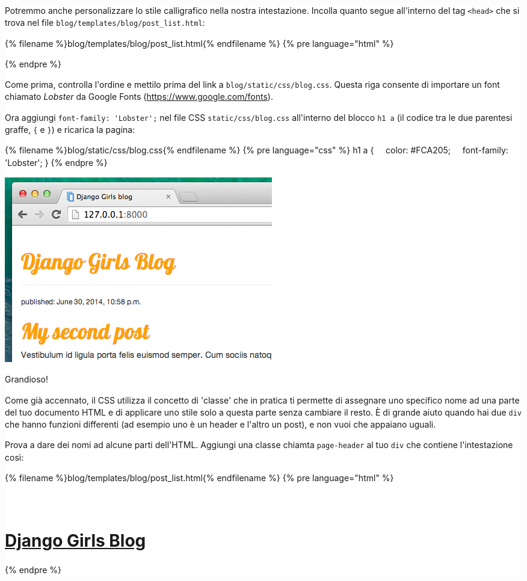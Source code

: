 Potremmo anche personalizzare lo stile calligrafico nella nostra intestazione. Incolla quanto segue all'interno del tag `<head>` che si trova nel file `blog/templates/blog/post_list.html`:

{% filename %}blog/templates/blog/post_list.html{% endfilename %}
{% pre language="html" %}
<link href="//fonts.googleapis.com/css?family=Lobster&subset=latin,latin-ext" rel="stylesheet" type="text/css">
{% endpre %}

Come prima, controlla l'ordine e mettilo prima del link a `blog/static/css/blog.css`. Questa riga consente di importare un font chiamato *Lobster* da Google Fonts (https://www.google.com/fonts).

Ora aggiungi `font-family: 'Lobster';` nel file CSS `static/css/blog.css` all'interno del blocco `h1 a` (il codice tra le due parentesi graffe, `{` e `}`) e ricarica la pagina:

{% filename %}blog/static/css/blog.css{% endfilename %}
{% pre language="css" %}
h1 a {
    color: #FCA205;
    font-family: 'Lobster';
}
{% endpre %}

![Figura 14.3](images/font.png)

Grandioso!

Come già accennato, il CSS utilizza il concetto di 'classe' che in pratica ti permette di assegnare uno specifico nome ad una parte del tuo documento HTML e di applicare uno stile solo a questa parte senza cambiare il resto. È di grande aiuto quando hai due `div` che hanno funzioni differenti (ad esempio uno è un header e l'altro un post), e non vuoi che appaiano uguali.

Prova a dare dei nomi ad alcune parti dell'HTML. Aggiungi una classe chiamta `page-header` al tuo `div` che contiene l'intestazione così:

{% filename %}blog/templates/blog/post_list.html{% endfilename %}
{% pre language="html" %}
<div class="page-header">
    <h1><a href="/">Django Girls Blog</a></h1>
</div>
{% endpre %}
